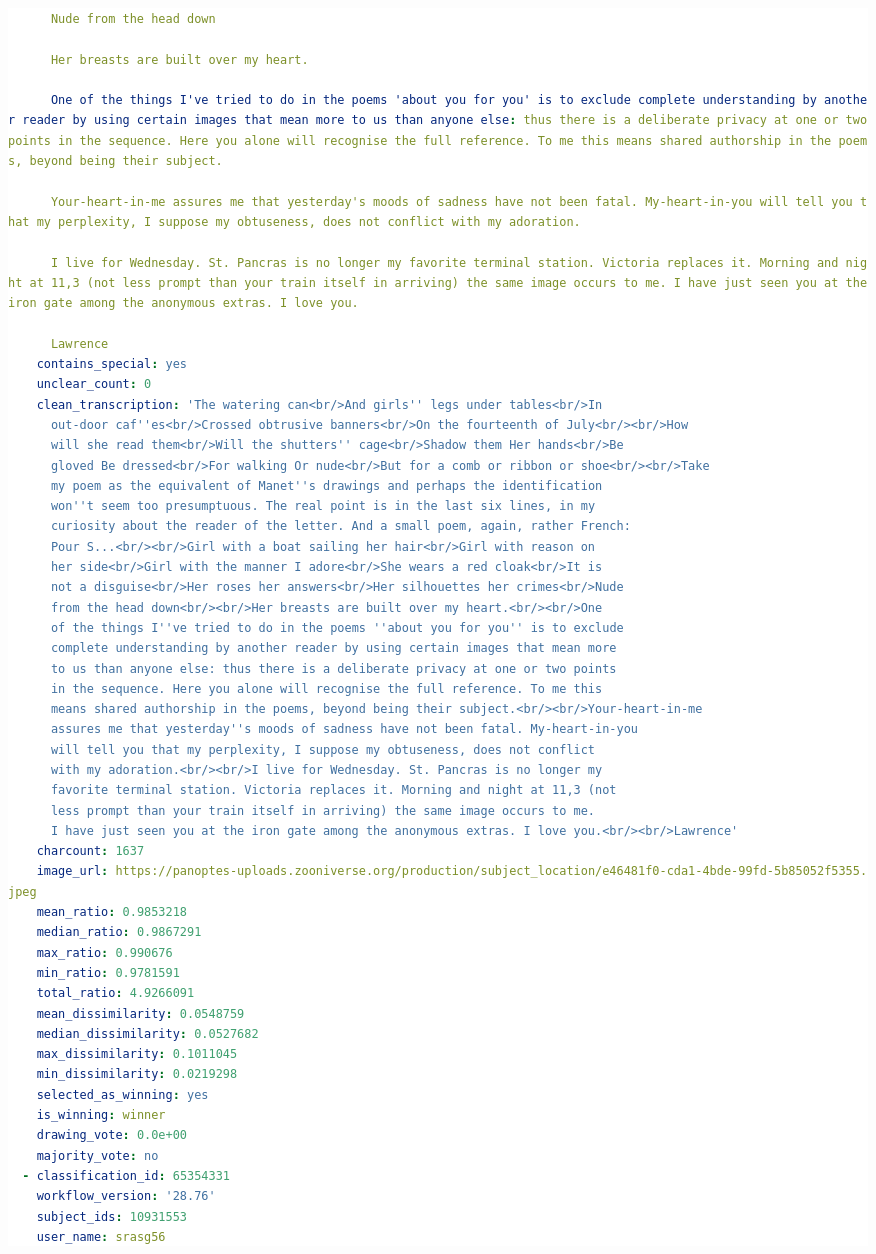 ```yaml
      Nude from the head down

      Her breasts are built over my heart.

      One of the things I've tried to do in the poems 'about you for you' is to exclude complete understanding by another reader by using certain images that mean more to us than anyone else: thus there is a deliberate privacy at one or two points in the sequence. Here you alone will recognise the full reference. To me this means shared authorship in the poems, beyond being their subject.

      Your-heart-in-me assures me that yesterday's moods of sadness have not been fatal. My-heart-in-you will tell you that my perplexity, I suppose my obtuseness, does not conflict with my adoration.

      I live for Wednesday. St. Pancras is no longer my favorite terminal station. Victoria replaces it. Morning and night at 11,3 (not less prompt than your train itself in arriving) the same image occurs to me. I have just seen you at the iron gate among the anonymous extras. I love you.

      Lawrence
    contains_special: yes
    unclear_count: 0
    clean_transcription: 'The watering can<br/>And girls'' legs under tables<br/>In
      out-door caf''es<br/>Crossed obtrusive banners<br/>On the fourteenth of July<br/><br/>How
      will she read them<br/>Will the shutters'' cage<br/>Shadow them Her hands<br/>Be
      gloved Be dressed<br/>For walking Or nude<br/>But for a comb or ribbon or shoe<br/><br/>Take
      my poem as the equivalent of Manet''s drawings and perhaps the identification
      won''t seem too presumptuous. The real point is in the last six lines, in my
      curiosity about the reader of the letter. And a small poem, again, rather French:
      Pour S...<br/><br/>Girl with a boat sailing her hair<br/>Girl with reason on
      her side<br/>Girl with the manner I adore<br/>She wears a red cloak<br/>It is
      not a disguise<br/>Her roses her answers<br/>Her silhouettes her crimes<br/>Nude
      from the head down<br/><br/>Her breasts are built over my heart.<br/><br/>One
      of the things I''ve tried to do in the poems ''about you for you'' is to exclude
      complete understanding by another reader by using certain images that mean more
      to us than anyone else: thus there is a deliberate privacy at one or two points
      in the sequence. Here you alone will recognise the full reference. To me this
      means shared authorship in the poems, beyond being their subject.<br/><br/>Your-heart-in-me
      assures me that yesterday''s moods of sadness have not been fatal. My-heart-in-you
      will tell you that my perplexity, I suppose my obtuseness, does not conflict
      with my adoration.<br/><br/>I live for Wednesday. St. Pancras is no longer my
      favorite terminal station. Victoria replaces it. Morning and night at 11,3 (not
      less prompt than your train itself in arriving) the same image occurs to me.
      I have just seen you at the iron gate among the anonymous extras. I love you.<br/><br/>Lawrence'
    charcount: 1637
    image_url: https://panoptes-uploads.zooniverse.org/production/subject_location/e46481f0-cda1-4bde-99fd-5b85052f5355.jpeg
    mean_ratio: 0.9853218
    median_ratio: 0.9867291
    max_ratio: 0.990676
    min_ratio: 0.9781591
    total_ratio: 4.9266091
    mean_dissimilarity: 0.0548759
    median_dissimilarity: 0.0527682
    max_dissimilarity: 0.1011045
    min_dissimilarity: 0.0219298
    selected_as_winning: yes
    is_winning: winner
    drawing_vote: 0.0e+00
    majority_vote: no
  - classification_id: 65354331
    workflow_version: '28.76'
    subject_ids: 10931553
    user_name: srasg56
```